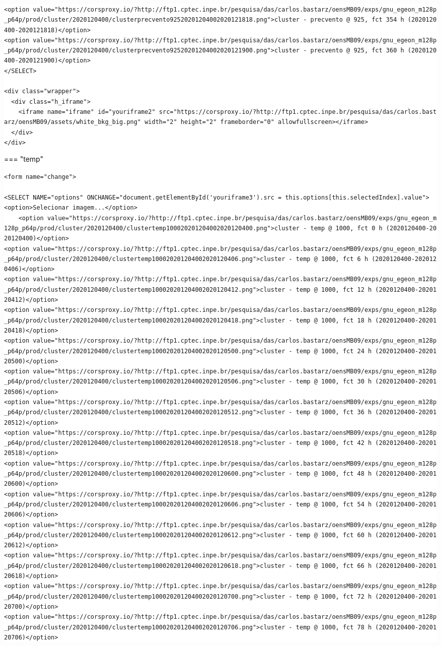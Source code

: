     <option value="https://corsproxy.io/?http://ftp1.cptec.inpe.br/pesquisa/das/carlos.bastarz/oensMB09/exps/gnu_egeon_m128p_p64p/prod/cluster/2020120400/clusterprecvento92520201204002020121818.png">cluster - precvento @ 925, fct 354 h (2020120400-2020121818)</option>
    <option value="https://corsproxy.io/?http://ftp1.cptec.inpe.br/pesquisa/das/carlos.bastarz/oensMB09/exps/gnu_egeon_m128p_p64p/prod/cluster/2020120400/clusterprecvento92520201204002020121900.png">cluster - precvento @ 925, fct 360 h (2020120400-2020121900)</option>
    </SELECT>
    
    <div class="wrapper">
      <div class="h_iframe">
        <iframe name="iframe" id="youriframe2" src="https://corsproxy.io/?http://ftp1.cptec.inpe.br/pesquisa/das/carlos.bastarz/oensMB09/assets/white_bkg_big.png" width="2" height="2" frameborder="0" allowfullscreen></iframe>
      </div>
    </div>
    
=== "temp"

    <form name="change">
    
    <SELECT NAME="options" ONCHANGE="document.getElementById('youriframe3').src = this.options[this.selectedIndex].value">
    <option>Selecionar imagem...</option>
        <option value="https://corsproxy.io/?http://ftp1.cptec.inpe.br/pesquisa/das/carlos.bastarz/oensMB09/exps/gnu_egeon_m128p_p64p/prod/cluster/2020120400/clustertemp100020201204002020120400.png">cluster - temp @ 1000, fct 0 h (2020120400-2020120400)</option>
    <option value="https://corsproxy.io/?http://ftp1.cptec.inpe.br/pesquisa/das/carlos.bastarz/oensMB09/exps/gnu_egeon_m128p_p64p/prod/cluster/2020120400/clustertemp100020201204002020120406.png">cluster - temp @ 1000, fct 6 h (2020120400-2020120406)</option>
    <option value="https://corsproxy.io/?http://ftp1.cptec.inpe.br/pesquisa/das/carlos.bastarz/oensMB09/exps/gnu_egeon_m128p_p64p/prod/cluster/2020120400/clustertemp100020201204002020120412.png">cluster - temp @ 1000, fct 12 h (2020120400-2020120412)</option>
    <option value="https://corsproxy.io/?http://ftp1.cptec.inpe.br/pesquisa/das/carlos.bastarz/oensMB09/exps/gnu_egeon_m128p_p64p/prod/cluster/2020120400/clustertemp100020201204002020120418.png">cluster - temp @ 1000, fct 18 h (2020120400-2020120418)</option>
    <option value="https://corsproxy.io/?http://ftp1.cptec.inpe.br/pesquisa/das/carlos.bastarz/oensMB09/exps/gnu_egeon_m128p_p64p/prod/cluster/2020120400/clustertemp100020201204002020120500.png">cluster - temp @ 1000, fct 24 h (2020120400-2020120500)</option>
    <option value="https://corsproxy.io/?http://ftp1.cptec.inpe.br/pesquisa/das/carlos.bastarz/oensMB09/exps/gnu_egeon_m128p_p64p/prod/cluster/2020120400/clustertemp100020201204002020120506.png">cluster - temp @ 1000, fct 30 h (2020120400-2020120506)</option>
    <option value="https://corsproxy.io/?http://ftp1.cptec.inpe.br/pesquisa/das/carlos.bastarz/oensMB09/exps/gnu_egeon_m128p_p64p/prod/cluster/2020120400/clustertemp100020201204002020120512.png">cluster - temp @ 1000, fct 36 h (2020120400-2020120512)</option>
    <option value="https://corsproxy.io/?http://ftp1.cptec.inpe.br/pesquisa/das/carlos.bastarz/oensMB09/exps/gnu_egeon_m128p_p64p/prod/cluster/2020120400/clustertemp100020201204002020120518.png">cluster - temp @ 1000, fct 42 h (2020120400-2020120518)</option>
    <option value="https://corsproxy.io/?http://ftp1.cptec.inpe.br/pesquisa/das/carlos.bastarz/oensMB09/exps/gnu_egeon_m128p_p64p/prod/cluster/2020120400/clustertemp100020201204002020120600.png">cluster - temp @ 1000, fct 48 h (2020120400-2020120600)</option>
    <option value="https://corsproxy.io/?http://ftp1.cptec.inpe.br/pesquisa/das/carlos.bastarz/oensMB09/exps/gnu_egeon_m128p_p64p/prod/cluster/2020120400/clustertemp100020201204002020120606.png">cluster - temp @ 1000, fct 54 h (2020120400-2020120606)</option>
    <option value="https://corsproxy.io/?http://ftp1.cptec.inpe.br/pesquisa/das/carlos.bastarz/oensMB09/exps/gnu_egeon_m128p_p64p/prod/cluster/2020120400/clustertemp100020201204002020120612.png">cluster - temp @ 1000, fct 60 h (2020120400-2020120612)</option>
    <option value="https://corsproxy.io/?http://ftp1.cptec.inpe.br/pesquisa/das/carlos.bastarz/oensMB09/exps/gnu_egeon_m128p_p64p/prod/cluster/2020120400/clustertemp100020201204002020120618.png">cluster - temp @ 1000, fct 66 h (2020120400-2020120618)</option>
    <option value="https://corsproxy.io/?http://ftp1.cptec.inpe.br/pesquisa/das/carlos.bastarz/oensMB09/exps/gnu_egeon_m128p_p64p/prod/cluster/2020120400/clustertemp100020201204002020120700.png">cluster - temp @ 1000, fct 72 h (2020120400-2020120700)</option>
    <option value="https://corsproxy.io/?http://ftp1.cptec.inpe.br/pesquisa/das/carlos.bastarz/oensMB09/exps/gnu_egeon_m128p_p64p/prod/cluster/2020120400/clustertemp100020201204002020120706.png">cluster - temp @ 1000, fct 78 h (2020120400-2020120706)</option>